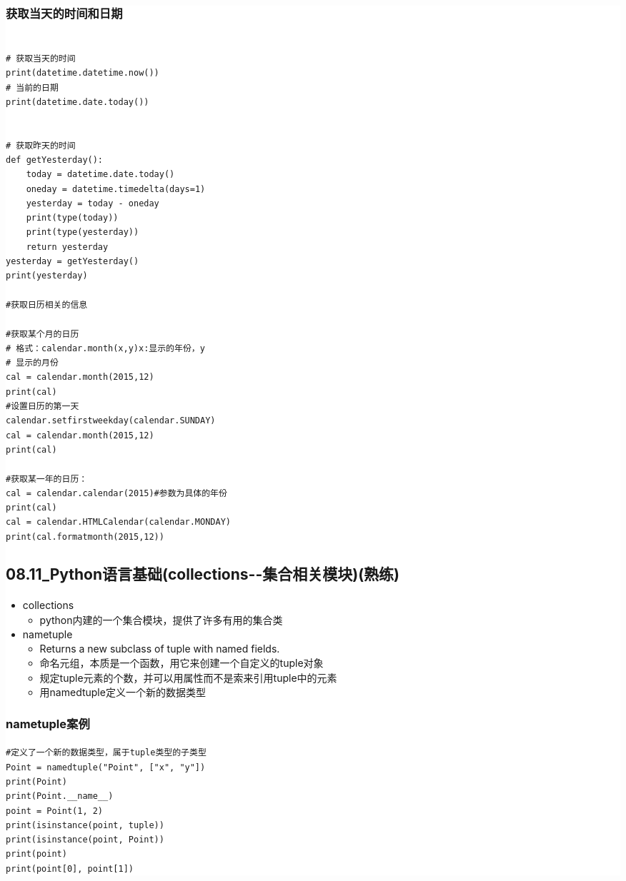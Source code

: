 ### 获取当天的时间和日期
#
	# 获取当天的时间
	print(datetime.datetime.now())
	# 当前的日期
	print(datetime.date.today())


	# 获取昨天的时间
	def getYesterday():
	    today = datetime.date.today()
	    oneday = datetime.timedelta(days=1)
	    yesterday = today - oneday
	    print(type(today))
	    print(type(yesterday))
	    return yesterday
	yesterday = getYesterday()
	print(yesterday)

	#获取日历相关的信息
	
	#获取某个月的日历
	# 格式：calendar.month(x,y)x:显示的年份，y
	# 显示的月份
	cal = calendar.month(2015,12)
	print(cal)
	#设置日历的第一天
	calendar.setfirstweekday(calendar.SUNDAY)
	cal = calendar.month(2015,12)
	print(cal)
	
	#获取某一年的日历：
	cal = calendar.calendar(2015)#参数为具体的年份
	print(cal)
	cal = calendar.HTMLCalendar(calendar.MONDAY)
	print(cal.formatmonth(2015,12))


## 08.11_Python语言基础(collections--集合相关模块)(熟练)
* collections
	* python内建的一个集合模块，提供了许多有用的集合类
* nametuple
	* Returns a new subclass of tuple with named fields.
	* 命名元组，本质是一个函数，用它来创建一个自定义的tuple对象
	* 规定tuple元素的个数，并可以用属性而不是索来引用tuple中的元素
	* 用namedtuple定义一个新的数据类型
### nametuple案例
	#定义了一个新的数据类型，属于tuple类型的子类型
	Point = namedtuple("Point", ["x", "y"])
	print(Point)
	print(Point.__name__)
	point = Point(1, 2)
	print(isinstance(point, tuple))
	print(isinstance(point, Point))
	print(point)
	print(point[0], point[1])